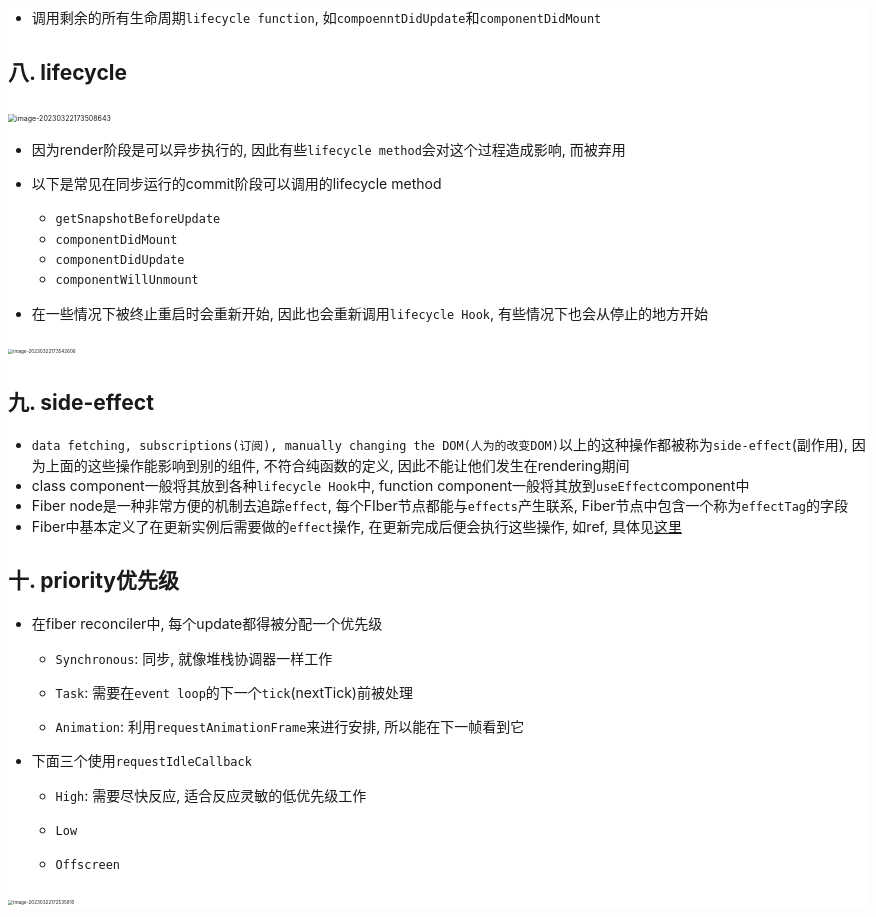 - 调用剩余的所有生命周期`lifecycle function`, 如`compoenntDidUpdate`和`componentDidMount`





## 八. lifecycle

<img src="./assets/image-20230322173508643.png" alt="image-20230322173508643" style="zoom: 50%;" />

- 因为render阶段是可以异步执行的, 因此有些`lifecycle method`会对这个过程造成影响, 而被弃用
- 以下是常见在同步运行的commit阶段可以调用的lifecycle method
  - `getSnapshotBeforeUpdate`
  - `componentDidMount`
  - `componentDidUpdate`
  - `componentWillUnmount`

- 在一些情况下被终止重启时会重新开始, 因此也会重新调用`lifecycle Hook`, 有些情况下也会从停止的地方开始

<img src="./assets/image-20230322173542606.png" alt="image-20230322173542606" style="zoom: 33%;" />



## 九. side-effect

- `data fetching, subscriptions(订阅), manually changing the DOM(人为的改变DOM)`以上的这种操作都被称为`side-effect`(副作用), 因为上面的这些操作能影响到别的组件, 不符合纯函数的定义, 因此不能让他们发生在rendering期间
- class component一般将其放到各种`lifecycle Hook`中, function component一般将其放到`useEffect`component中
- Fiber node是一种非常方便的机制去追踪`effect`, 每个FIber节点都能与`effects`产生联系, Fiber节点中包含一个称为`effectTag`的字段
- Fiber中基本定义了在更新实例后需要做的`effect`操作, 在更新完成后便会执行这些操作,  如ref, 具体见[这里](https://github.com/facebook/react/blob/b87aabdfe1b7461e7331abb3601d9e6bb27544bc/packages/shared/ReactSideEffectTags.js)





## 十. priority优先级

- 在fiber reconciler中, 每个update都得被分配一个优先级

  - `Synchronous`: 同步, 就像堆栈协调器一样工作


  - `Task`: 需要在`event loop`的下一个`tick`(nextTick)前被处理


  - `Animation`: 利用`requestAnimationFrame`来进行安排, 所以能在下一帧看到它


- 下面三个使用`requestIdleCallback`

  - `High`: 需要尽快反应, 适合反应灵敏的低优先级工作

  - `Low`

  - `Offscreen`

<img src="./assets/image-20230322172535810.png" alt="image-20230322172535810" style="zoom: 33%;" />

